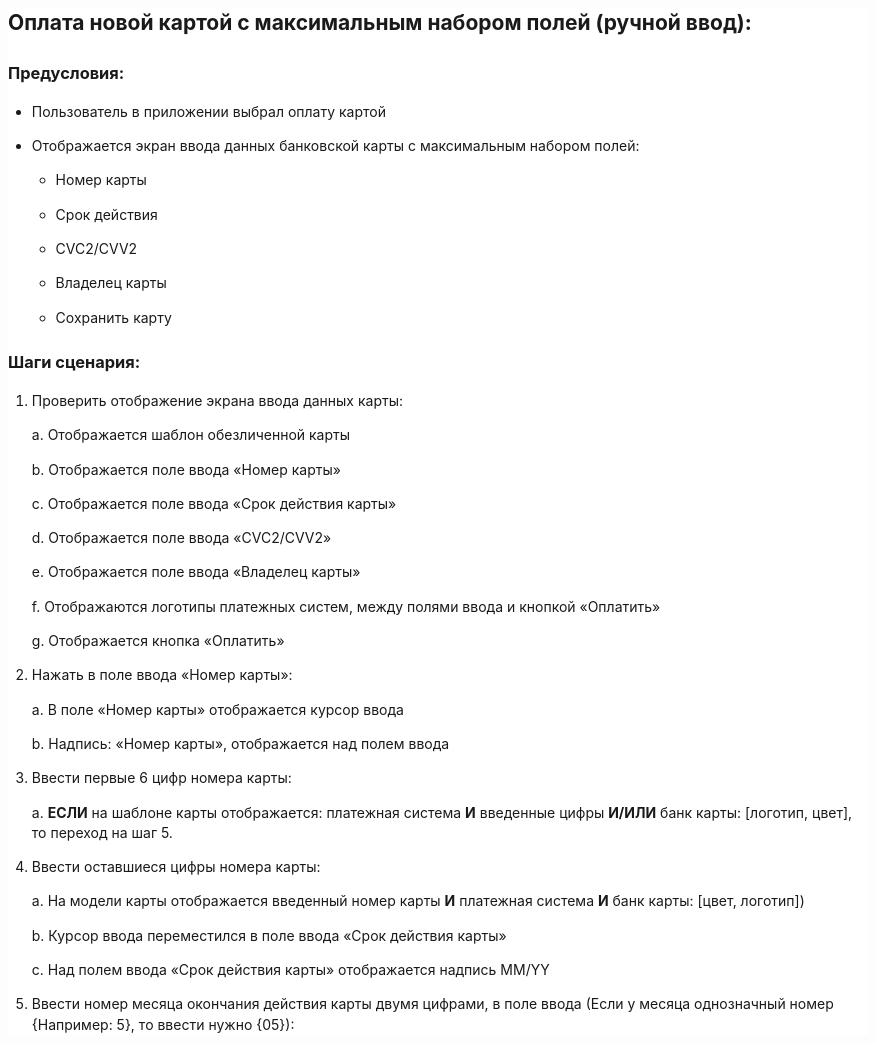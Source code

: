 Оплата новой картой с максимальным набором полей (ручной ввод):
---------------------------------------------------------------

### Предусловия:

-   Пользователь в приложении выбрал оплату картой

-   Отображается экран ввода данных банковской карты с максимальным
    набором полей:

    -   Номер карты

    -   Срок действия

    -   CVC2/CVV2

    -   Владелец карты

    -   Сохранить карту

### Шаги сценария:

1.  Проверить отображение экрана ввода данных карты:

    a.  Отображается шаблон обезличенной карты

    b.  Отображается поле ввода «Номер карты»

    c.  Отображается поле ввода «Срок действия карты»

    d.  Отображается поле ввода «CVC2/CVV2»

    e.  Отображается поле ввода «Владелец карты»

    f.  Отображаются логотипы платежных систем, между полями ввода и
        кнопкой «Оплатить»

    g.  Отображается кнопка «Оплатить»

2.  Нажать в поле ввода «Номер карты»:

    a.  В поле «Номер карты» отображается курсор ввода

    b.  Надпись: «Номер карты», отображается над полем ввода

3.  Ввести первые 6 цифр номера карты:

    a.  **ЕСЛИ** на шаблоне карты отображается: платежная система **И**
        введенные цифры **И/ИЛИ** банк карты: \[логотип, цвет\], то
        переход на шаг 5.

4.  Ввести оставшиеся цифры номера карты:

    a.  На модели карты отображается введенный номер карты **И**
        платежная система **И** банк карты: \[цвет, логотип\])

    b.  Курсор ввода переместился в поле ввода «Срок действия карты»

    c.  Над полем ввода «Срок действия карты» отображается надпись MM/YY

5.  Ввести номер месяца окончания действия карты двумя цифрами, в поле
    ввода (Если у месяца однозначный номер {Например: 5}, то ввести
    нужно {05}):
